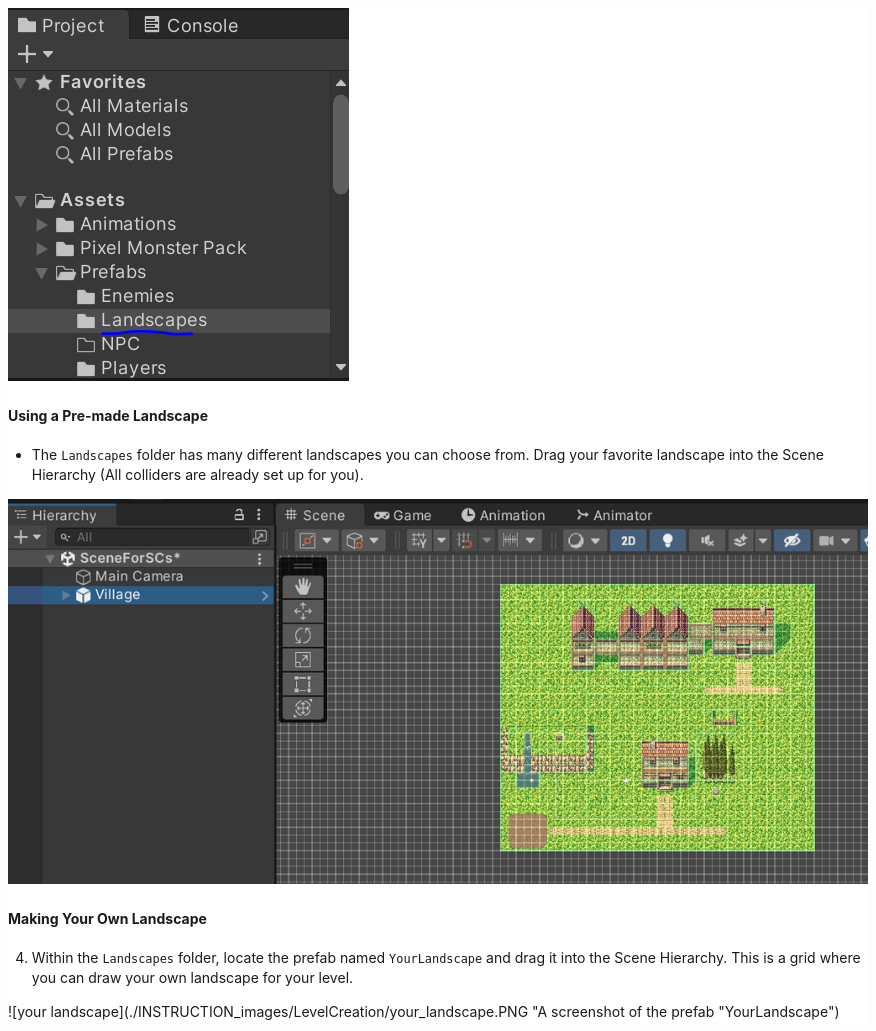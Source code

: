 ![finding landscapes](./INSTRUCTION_images/LevelCreation/locating_landscapes.PNG "A screenshot of file structure, finding the landscape prefabs")

#### Using a Pre-made Landscape 
- The `Landscapes` folder has many different landscapes you can choose from. Drag your favorite landscape into the Scene Hierarchy (All colliders are already set up for you).

![landscape into scene](./INSTRUCTION_images/LevelCreation/premade_landscape.PNG "A screenshot of Scene Hierarchy containing landscape that was dragged into it.")

#### Making Your Own Landscape

4. Within the `Landscapes` folder, locate the prefab named `YourLandscape` and drag it into the Scene Hierarchy. This is a grid where you can draw your own landscape for your level.

![your landscape](./INSTRUCTION_images/LevelCreation/your_landscape.PNG "A screenshot of the prefab "YourLandscape")

